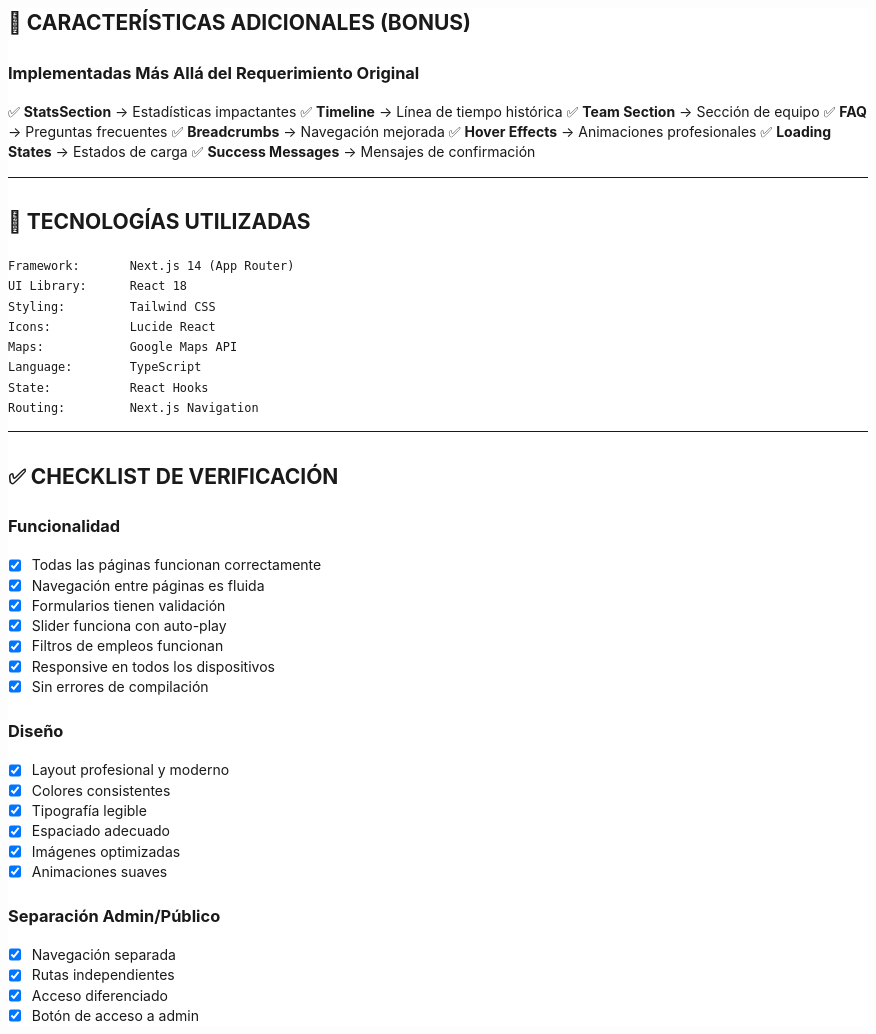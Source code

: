 
## 🎯 CARACTERÍSTICAS ADICIONALES (BONUS)

### Implementadas Más Allá del Requerimiento Original

✅ **StatsSection** → Estadísticas impactantes
✅ **Timeline** → Línea de tiempo histórica
✅ **Team Section** → Sección de equipo
✅ **FAQ** → Preguntas frecuentes
✅ **Breadcrumbs** → Navegación mejorada
✅ **Hover Effects** → Animaciones profesionales
✅ **Loading States** → Estados de carga
✅ **Success Messages** → Mensajes de confirmación

---

## 🎨 TECNOLOGÍAS UTILIZADAS

```
Framework:       Next.js 14 (App Router)
UI Library:      React 18
Styling:         Tailwind CSS
Icons:           Lucide React
Maps:            Google Maps API
Language:        TypeScript
State:           React Hooks
Routing:         Next.js Navigation
```

---

## ✅ CHECKLIST DE VERIFICACIÓN

### Funcionalidad
- [x] Todas las páginas funcionan correctamente
- [x] Navegación entre páginas es fluida
- [x] Formularios tienen validación
- [x] Slider funciona con auto-play
- [x] Filtros de empleos funcionan
- [x] Responsive en todos los dispositivos
- [x] Sin errores de compilación

### Diseño
- [x] Layout profesional y moderno
- [x] Colores consistentes
- [x] Tipografía legible
- [x] Espaciado adecuado
- [x] Imágenes optimizadas
- [x] Animaciones suaves

### Separación Admin/Público
- [x] Navegación separada
- [x] Rutas independientes
- [x] Acceso diferenciado
- [x] Botón de acceso a admin
